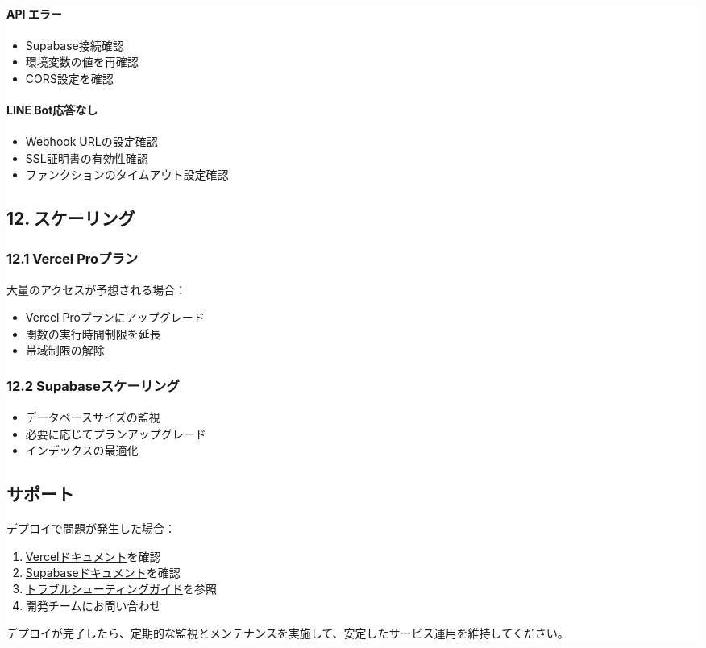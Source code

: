 #### API エラー
- Supabase接続確認
- 環境変数の値を再確認
- CORS設定を確認

#### LINE Bot応答なし
- Webhook URLの設定確認
- SSL証明書の有効性確認
- ファンクションのタイムアウト設定確認

## 12. スケーリング

### 12.1 Vercel Proプラン

大量のアクセスが予想される場合：
- Vercel Proプランにアップグレード
- 関数の実行時間制限を延長
- 帯域制限の解除

### 12.2 Supabaseスケーリング

- データベースサイズの監視
- 必要に応じてプランアップグレード
- インデックスの最適化

## サポート

デプロイで問題が発生した場合：

1. [Vercelドキュメント](https://vercel.com/docs)を確認
2. [Supabaseドキュメント](https://supabase.com/docs)を確認
3. [トラブルシューティングガイド](./TROUBLESHOOTING.md)を参照
4. 開発チームにお問い合わせ

デプロイが完了したら、定期的な監視とメンテナンスを実施して、安定したサービス運用を維持してください。